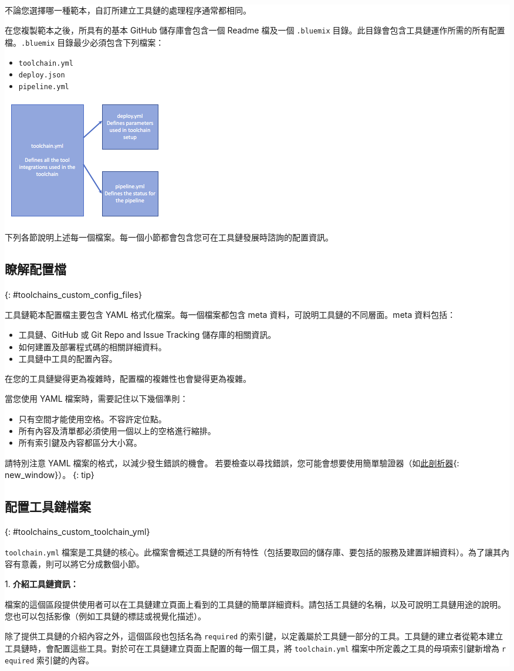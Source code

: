 不論您選擇哪一種範本，自訂所建立工具鏈的處理程序通常都相同。

在您複製範本之後，所具有的基本 GitHub 儲存庫會包含一個 Readme 檔及一個 `.bluemix` 目錄。此目錄會包含工具鏈運作所需的所有配置檔。`.bluemix` 目錄最少必須包含下列檔案：

* `toolchain.yml`
* `deploy.json`
* `pipeline.yml`

![定義工具鏈所需的最少檔案數](images/min_files_for_a_toolchain.png)


下列各節說明上述每一個檔案。每一個小節都會包含您可在工具鏈發展時諮詢的配置資訊。 


## 瞭解配置檔
{: #toolchains_custom_config_files}


工具鏈範本配置檔主要包含 YAML 格式化檔案。每一個檔案都包含 meta 資料，可說明工具鏈的不同層面。meta 資料包括：
* 工具鏈、GitHub 或 Git Repo and Issue Tracking 儲存庫的相關資訊。
* 如何建置及部署程式碼的相關詳細資料。
* 工具鏈中工具的配置內容。 

在您的工具鏈變得更為複雜時，配置檔的複雜性也會變得更為複雜。 

當您使用 YAML 檔案時，需要記住以下幾個準則：

* 只有空間才能使用空格。不容許定位點。
* 所有內容及清單都必須使用一個以上的空格進行縮排。
* 所有索引鍵及內容都區分大小寫。

請特別注意 YAML 檔案的格式，以減少發生錯誤的機會。
若要檢查以尋找錯誤，您可能會想要使用簡單驗證器（如[此剖析器](http://wiki.ess3.net/yaml/){: new_window}）。
{: tip}

## 配置工具鏈檔案
{: #toolchains_custom_toolchain_yml}

`toolchain.yml` 檔案是工具鏈的核心。此檔案會概述工具鏈的所有特性（包括要取回的儲存庫、要包括的服務及建置詳細資料）。為了讓其內容有意義，則可以將它分成數個小節。

1\. **介紹工具鏈資訊：**

 檔案的這個區段提供使用者可以在工具鏈建立頁面上看到的工具鏈的簡單詳細資料。請包括工具鏈的名稱，以及可說明工具鏈用途的說明。您也可以包括影像（例如工具鏈的標誌或視覺化描述）。

 除了提供工具鏈的介紹內容之外，這個區段也包括名為 `required` 的索引鍵，以定義屬於工具鏈一部分的工具。工具鏈的建立者從範本建立工具鏈時，會配置這些工具。對於可在工具鏈建立頁面上配置的每一個工具，將 `toolchain.yml` 檔案中所定義之工具的母項索引鍵新增為 `required` 索引鍵的內容。
